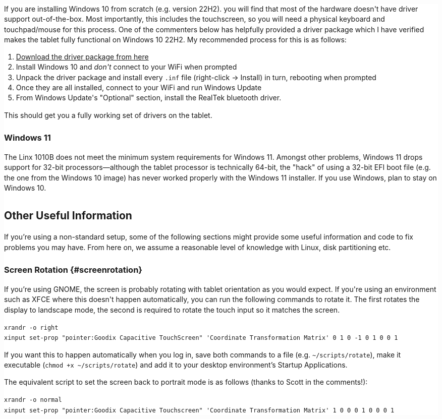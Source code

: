 If you are installing Windows 10 from scratch (e.g. version 22H2). you will find that most of the hardware doesn't have driver support out-of-the-box. Most importantly, this includes the touchscreen, so you will need a physical keyboard and touchpad/mouse for this process. One of the commenters below has helpfully provided a driver package which I have verified makes the tablet fully functional on Windows 10 22H2. My recommended process for this is as follows:

1. [Download the driver package from here](https://therentonfamily-my.sharepoint.com/:u:/g/personal/ian_ianrenton_com/EU4G4fdBih5BvlLBl2ua7J0BI8MVj6QbwZ1FMZZxX50j8g?e=kacffk)
2. Install Windows 10 and *don't* connect to your WiFi when prompted
3. Unpack the driver package and install every `.inf` file (right-click -> Install) in turn, rebooting when prompted
4. Once they are all installed, connect to your WiFi and run Windows Update
5. From Windows Update's "Optional" section, install the RealTek bluetooth driver.

This should get you a fully working set of drivers on the tablet.

### Windows 11

The Linx 1010B does not meet the minimum system requirements for Windows 11. Amongst other problems, Windows 11 drops support for 32-bit processors&mdash;although the tablet processor is technically 64-bit, the "hack" of using a 32-bit EFI boot file (e.g. the one from the Windows 10 image) has never worked properly with the Windows 11 installer. If you use Windows, plan to stay on Windows 10.

## Other Useful Information

If you’re using a non-standard setup, some of the following sections might provide some useful information and code to fix problems you may have. From here on, we assume a reasonable level of knowledge with Linux, disk partitioning etc.

### Screen Rotation {#screenrotation}

If you’re using GNOME, the screen is probably rotating with tablet orientation as you would expect. If you're using an environment such as XFCE where this doesn't happen automatically, you can run the following commands to rotate it. The first rotates the display to landscape mode, the second is required to rotate the touch input so it matches the screen.

```shell
xrandr -o right
xinput set-prop "pointer:Goodix Capacitive TouchScreen" 'Coordinate Transformation Matrix' 0 1 0 -1 0 1 0 0 1
```

If you want this to happen automatically when you log in, save both commands to a file (e.g. `~/scripts/rotate`), make it executable (`chmod +x ~/scripts/rotate`) and add it to your desktop environment’s Startup Applications.

The equivalent script to set the screen back to portrait mode is as follows (thanks to Scott in the comments!):

```shell
xrandr -o normal
xinput set-prop "pointer:Goodix Capacitive Touchscreen" 'Coordinate Transformation Matrix' 1 0 0 0 1 0 0 0 1
```
